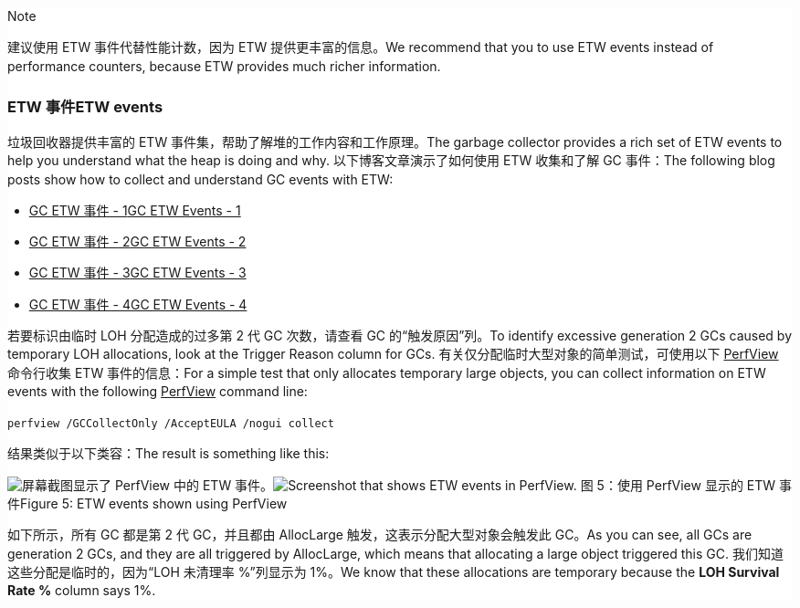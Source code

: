 > [!NOTE]
> <span data-ttu-id="46cac-238">建议使用 ETW 事件代替性能计数，因为 ETW 提供更丰富的信息。</span><span class="sxs-lookup"><span data-stu-id="46cac-238">We recommend that you to use ETW events instead of performance counters, because ETW provides much richer information.</span></span>

### <a name="etw-events"></a><span data-ttu-id="46cac-239">ETW 事件</span><span class="sxs-lookup"><span data-stu-id="46cac-239">ETW events</span></span>

<span data-ttu-id="46cac-240">垃圾回收器提供丰富的 ETW 事件集，帮助了解堆的工作内容和工作原理。</span><span class="sxs-lookup"><span data-stu-id="46cac-240">The garbage collector provides a rich set of ETW events to help you understand what the heap is doing and why.</span></span> <span data-ttu-id="46cac-241">以下博客文章演示了如何使用 ETW 收集和了解 GC 事件：</span><span class="sxs-lookup"><span data-stu-id="46cac-241">The following blog posts show how to collect and understand GC events with ETW:</span></span>

- [<span data-ttu-id="46cac-242">GC ETW 事件 - 1</span><span class="sxs-lookup"><span data-stu-id="46cac-242">GC ETW Events - 1</span></span>](https://devblogs.microsoft.com/dotnet/gc-etw-events-1/)

- [<span data-ttu-id="46cac-243">GC ETW 事件 - 2</span><span class="sxs-lookup"><span data-stu-id="46cac-243">GC ETW Events - 2</span></span>](https://devblogs.microsoft.com/dotnet/gc-etw-events-2/)

- [<span data-ttu-id="46cac-244">GC ETW 事件 - 3</span><span class="sxs-lookup"><span data-stu-id="46cac-244">GC ETW Events - 3</span></span>](https://devblogs.microsoft.com/dotnet/gc-etw-events-3/)

- [<span data-ttu-id="46cac-245">GC ETW 事件 - 4</span><span class="sxs-lookup"><span data-stu-id="46cac-245">GC ETW Events - 4</span></span>](https://devblogs.microsoft.com/dotnet/gc-etw-events-4/)

<span data-ttu-id="46cac-246">若要标识由临时 LOH 分配造成的过多第 2 代 GC 次数，请查看 GC 的“触发原因”列。</span><span class="sxs-lookup"><span data-stu-id="46cac-246">To identify excessive generation 2 GCs caused by temporary LOH allocations, look at the Trigger Reason column for GCs.</span></span> <span data-ttu-id="46cac-247">有关仅分配临时大型对象的简单测试，可使用以下 [PerfView](https://www.microsoft.com/download/details.aspx?id=28567) 命令行收集 ETW 事件的信息：</span><span class="sxs-lookup"><span data-stu-id="46cac-247">For a simple test that only allocates temporary large objects, you can collect information on ETW events with the following [PerfView](https://www.microsoft.com/download/details.aspx?id=28567) command line:</span></span>

```console
perfview /GCCollectOnly /AcceptEULA /nogui collect
```

<span data-ttu-id="46cac-248">结果类似于以下类容：</span><span class="sxs-lookup"><span data-stu-id="46cac-248">The result is something like this:</span></span>

<span data-ttu-id="46cac-249">![屏幕截图显示了 PerfView 中的 ETW 事件。](media/large-object-heap/event-tracing-windows-perfview.png)</span><span class="sxs-lookup"><span data-stu-id="46cac-249">![Screenshot that shows ETW events in PerfView.](media/large-object-heap/event-tracing-windows-perfview.png)</span></span>
<span data-ttu-id="46cac-250">图 5：使用 PerfView 显示的 ETW 事件</span><span class="sxs-lookup"><span data-stu-id="46cac-250">Figure 5: ETW events shown using PerfView</span></span>

<span data-ttu-id="46cac-251">如下所示，所有 GC 都是第 2 代 GC，并且都由 AllocLarge 触发，这表示分配大型对象会触发此 GC。</span><span class="sxs-lookup"><span data-stu-id="46cac-251">As you can see, all GCs are generation 2 GCs, and they are all triggered by AllocLarge, which means that allocating a large object triggered this GC.</span></span> <span data-ttu-id="46cac-252">我们知道这些分配是临时的，因为“LOH 未清理率 %”列显示为 1%。</span><span class="sxs-lookup"><span data-stu-id="46cac-252">We know that these allocations are temporary because the **LOH Survival Rate %** column says 1%.</span></span>
